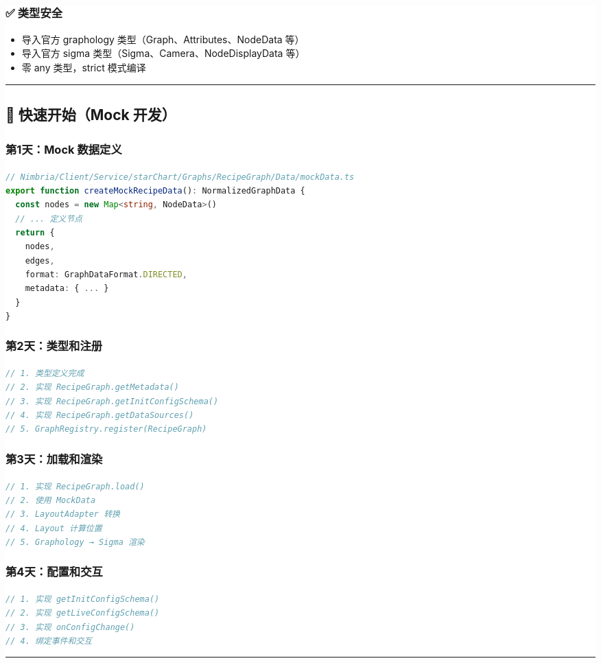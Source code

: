 ### ✅ 类型安全
- 导入官方 graphology 类型（Graph、Attributes、NodeData 等）
- 导入官方 sigma 类型（Sigma、Camera、NodeDisplayData 等）
- 零 any 类型，strict 模式编译

---

## 🚀 快速开始（Mock 开发）

### 第1天：Mock 数据定义
```typescript
// Nimbria/Client/Service/starChart/Graphs/RecipeGraph/Data/mockData.ts
export function createMockRecipeData(): NormalizedGraphData {
  const nodes = new Map<string, NodeData>()
  // ... 定义节点
  return {
    nodes,
    edges,
    format: GraphDataFormat.DIRECTED,
    metadata: { ... }
  }
}
```

### 第2天：类型和注册
```typescript
// 1. 类型定义完成
// 2. 实现 RecipeGraph.getMetadata()
// 3. 实现 RecipeGraph.getInitConfigSchema()
// 4. 实现 RecipeGraph.getDataSources()
// 5. GraphRegistry.register(RecipeGraph)
```

### 第3天：加载和渲染
```typescript
// 1. 实现 RecipeGraph.load()
// 2. 使用 MockData
// 3. LayoutAdapter 转换
// 4. Layout 计算位置
// 5. Graphology → Sigma 渲染
```

### 第4天：配置和交互
```typescript
// 1. 实现 getInitConfigSchema()
// 2. 实现 getLiveConfigSchema()
// 3. 实现 onConfigChange()
// 4. 绑定事件和交互
```

---
